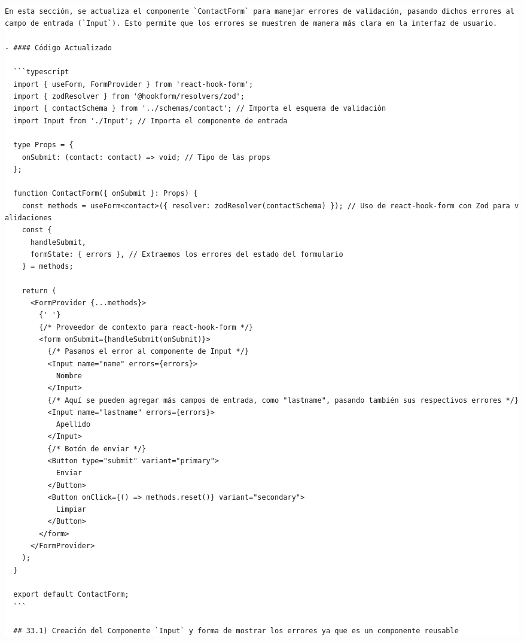     En esta sección, se actualiza el componente `ContactForm` para manejar errores de validación, pasando dichos errores al campo de entrada (`Input`). Esto permite que los errores se muestren de manera más clara en la interfaz de usuario.

    - #### Código Actualizado

      ```typescript
      import { useForm, FormProvider } from 'react-hook-form';
      import { zodResolver } from '@hookform/resolvers/zod';
      import { contactSchema } from '../schemas/contact'; // Importa el esquema de validación
      import Input from './Input'; // Importa el componente de entrada

      type Props = {
        onSubmit: (contact: contact) => void; // Tipo de las props
      };

      function ContactForm({ onSubmit }: Props) {
        const methods = useForm<contact>({ resolver: zodResolver(contactSchema) }); // Uso de react-hook-form con Zod para validaciones
        const {
          handleSubmit,
          formState: { errors }, // Extraemos los errores del estado del formulario
        } = methods;

        return (
          <FormProvider {...methods}>
            {' '}
            {/* Proveedor de contexto para react-hook-form */}
            <form onSubmit={handleSubmit(onSubmit)}>
              {/* Pasamos el error al componente de Input */}
              <Input name="name" errors={errors}>
                Nombre
              </Input>
              {/* Aquí se pueden agregar más campos de entrada, como "lastname", pasando también sus respectivos errores */}
              <Input name="lastname" errors={errors}>
                Apellido
              </Input>
              {/* Botón de enviar */}
              <Button type="submit" variant="primary">
                Enviar
              </Button>
              <Button onClick={() => methods.reset()} variant="secondary">
                Limpiar
              </Button>
            </form>
          </FormProvider>
        );
      }

      export default ContactForm;
      ```

      ## 33.1) Creación del Componente `Input` y forma de mostrar los errores ya que es un componente reusable
